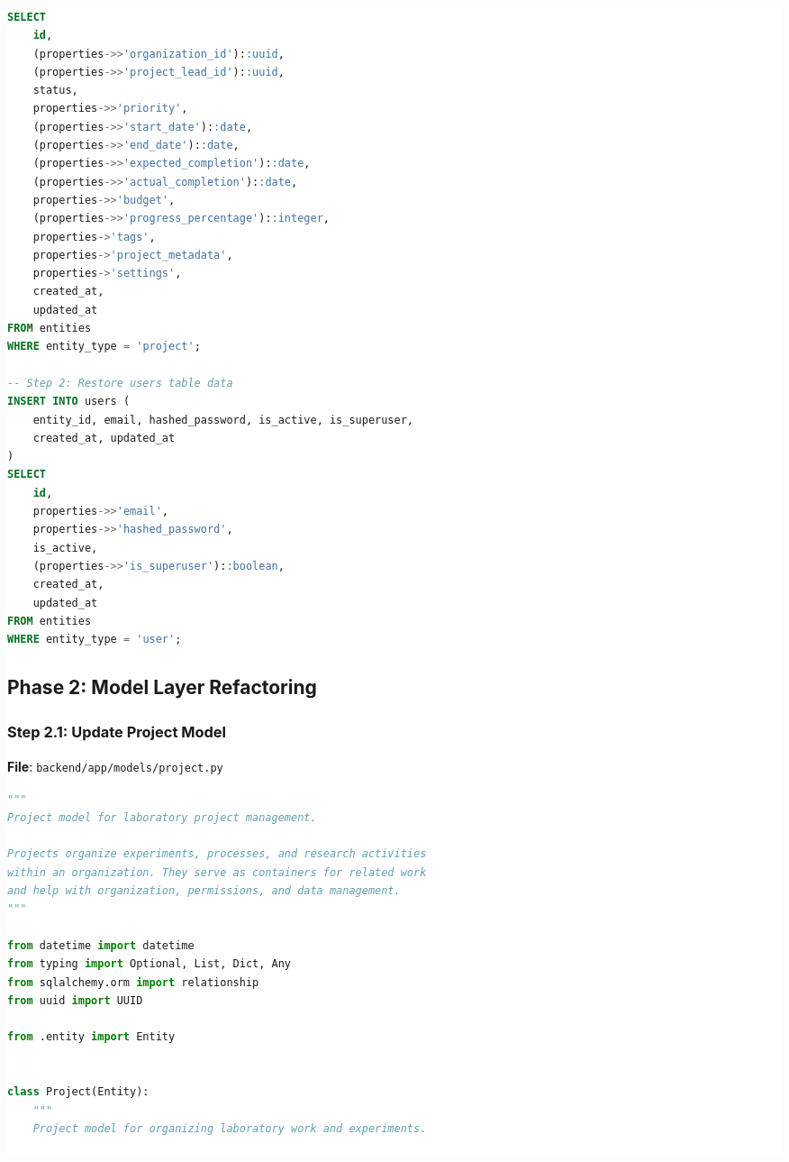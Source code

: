 ```sql
SELECT 
    id,
    (properties->>'organization_id')::uuid,
    (properties->>'project_lead_id')::uuid,
    status,
    properties->>'priority',
    (properties->>'start_date')::date,
    (properties->>'end_date')::date,
    (properties->>'expected_completion')::date,
    (properties->>'actual_completion')::date,
    properties->>'budget',
    (properties->>'progress_percentage')::integer,
    properties->'tags',
    properties->'project_metadata',
    properties->'settings',
    created_at,
    updated_at
FROM entities 
WHERE entity_type = 'project';

-- Step 2: Restore users table data
INSERT INTO users (
    entity_id, email, hashed_password, is_active, is_superuser,
    created_at, updated_at
)
SELECT 
    id,
    properties->>'email',
    properties->>'hashed_password',
    is_active,
    (properties->>'is_superuser')::boolean,
    created_at,
    updated_at
FROM entities 
WHERE entity_type = 'user';
```

## Phase 2: Model Layer Refactoring

### Step 2.1: Update Project Model
**File**: `backend/app/models/project.py`

```python
"""
Project model for laboratory project management.

Projects organize experiments, processes, and research activities
within an organization. They serve as containers for related work
and help with organization, permissions, and data management.
"""

from datetime import datetime
from typing import Optional, List, Dict, Any
from sqlalchemy.orm import relationship
from uuid import UUID

from .entity import Entity


class Project(Entity):
    """
    Project model for organizing laboratory work and experiments.
    
```